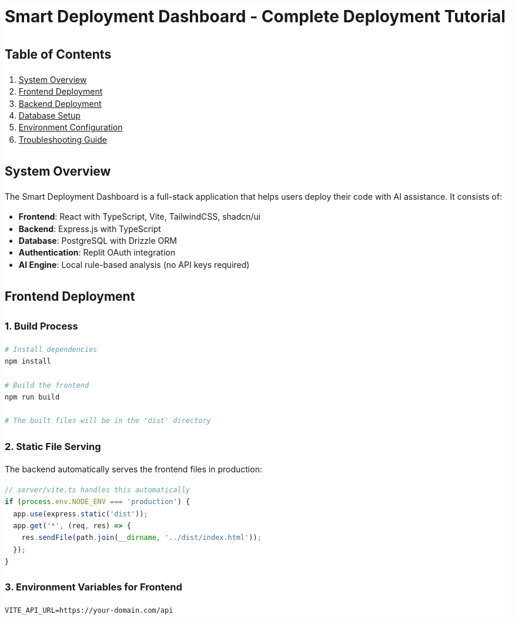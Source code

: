 # Smart Deployment Dashboard - Complete Deployment Tutorial

## Table of Contents
1. [System Overview](#system-overview)
2. [Frontend Deployment](#frontend-deployment)
3. [Backend Deployment](#backend-deployment)
4. [Database Setup](#database-setup)
5. [Environment Configuration](#environment-configuration)
6. [Troubleshooting Guide](#troubleshooting-guide)

## System Overview

The Smart Deployment Dashboard is a full-stack application that helps users deploy their code with AI assistance. It consists of:

- **Frontend**: React with TypeScript, Vite, TailwindCSS, shadcn/ui
- **Backend**: Express.js with TypeScript
- **Database**: PostgreSQL with Drizzle ORM
- **Authentication**: Replit OAuth integration
- **AI Engine**: Local rule-based analysis (no API keys required)

## Frontend Deployment

### 1. Build Process
```bash
# Install dependencies
npm install

# Build the frontend
npm run build

# The built files will be in the 'dist' directory
```

### 2. Static File Serving
The backend automatically serves the frontend files in production:
```typescript
// server/vite.ts handles this automatically
if (process.env.NODE_ENV === 'production') {
  app.use(express.static('dist'));
  app.get('*', (req, res) => {
    res.sendFile(path.join(__dirname, '../dist/index.html'));
  });
}
```

### 3. Environment Variables for Frontend
```env
VITE_API_URL=https://your-domain.com/api
```
